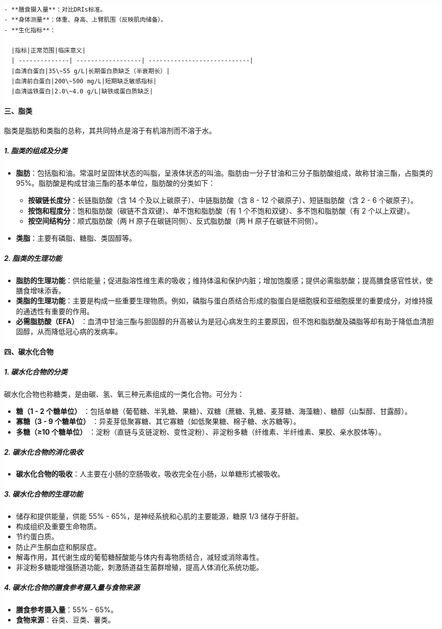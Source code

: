     - **膳食摄入量**：对比DRIs标准。
    - **身体测量**：体重、身高、上臂肌围（反映肌肉储备）。
    - **生化指标**：

      |指标|正常范围|临床意义|
      | --------------| ------------------| ----------------------------|
      |血清白蛋白|35\~55 g/L|长期蛋白质缺乏（半衰期长）|
      |血清前白蛋白|200\~500 mg/L|短期缺乏敏感指标|
      |血清运铁蛋白|2.0\~4.0 g/L|缺铁或蛋白质缺乏|

#### 三、脂类

脂类是脂肪和类脂的总称，其共同特点是溶于有机溶剂而不溶于水。

##### 1. 脂类的组成及分类

- **脂肪**：包括脂和油。常温时呈固体状态的叫脂，呈液体状态的叫油。脂肪由一分子甘油和三分子脂肪酸组成，故称甘油三酯，占脂类的 95%。脂肪酸是构成甘油三酯的基本单位，脂肪酸的分类如下：

  - **按碳链长度分**：长链脂肪酸（含 14 个及以上碳原子）、中链脂肪酸（含 8 - 12 个碳原子）、短链脂肪酸（含 2 - 6 个碳原子）。
  - **按饱和程度分**：饱和脂肪酸（碳链不含双键）、单不饱和脂肪酸（有 1 个不饱和双键）、多不饱和脂肪酸（有 2 个以上双键）。
  - **按空间结构分**：顺式脂肪酸（两 H 原子在碳链同侧）、反式脂肪酸（两 H 原子在碳链不同侧）。
- **类脂**：主要有磷脂、糖脂、类固醇等。

##### 2. 脂类的生理功能

- **脂肪的生理功能**：供给能量；促进脂溶性维生素的吸收；维持体温和保护内脏；增加饱腹感；提供必需脂肪酸；提高膳食感官性状，使膳食增味添香。
- **类脂的生理功能**：主要是构成一些重要生理物质。例如，磷脂与蛋白质结合形成的脂蛋白是细胞膜和亚细胞膜里的重要成分，对维持膜的通透性有重要的作用。
- **必需脂肪酸（EFA）** ：血清中甘油三酯与胆固醇的升高被认为是冠心病发生的主要原因，但不饱和脂肪酸及磷脂等却有助于降低血清胆固醇，从而降低冠心病的发病率。

#### 四、碳水化合物

##### 1. 碳水化合物的分类

碳水化合物也称糖类，是由碳、氢、氧三种元素组成的一类化合物。可分为：

- **糖（1 - 2 个糖单位）** ：包括单糖（葡萄糖、半乳糖、果糖）、双糖（蔗糖、乳糖、麦芽糖、海藻糖）、糖醇（山梨醇、甘露醇）。
- **寡糖（3 - 9 个糖单位）** ：异麦芽低聚寡糖、其它寡糖（如低聚果糖、棉子糖、水苏糖等）。
- **多糖（≥10 个糖单位）** ：淀粉（直链与支链淀粉、变性淀粉）、非淀粉多糖（纤维素、半纤维素、果胶、亲水胶体等）。

##### 2. 碳水化合物的消化吸收

- **碳水化合物的吸收**：人主要在小肠的空肠吸收，吸收完全在小肠，以单糖形式被吸收。

##### 3. 碳水化合物的生理功能

- 储存和提供能量，供能 55% - 65%，是神经系统和心肌的主要能源，糖原 1/3 储存于肝脏。
- 构成组织及重要生命物质。
- 节约蛋白质。
- 防止产生酮血症和酮尿症。
- 解毒作用，其代谢生成的葡萄糖醛酸能与体内有毒物质结合，减轻或消除毒性。
- 非淀粉多糖能增强肠道功能，刺激肠道益生菌群增殖，提高人体消化系统功能。

##### 4. 碳水化合物的膳食参考摄入量与食物来源

- **膳食参考摄入量**：55% - 65%。
- **食物来源**：谷类、豆类、薯类。
